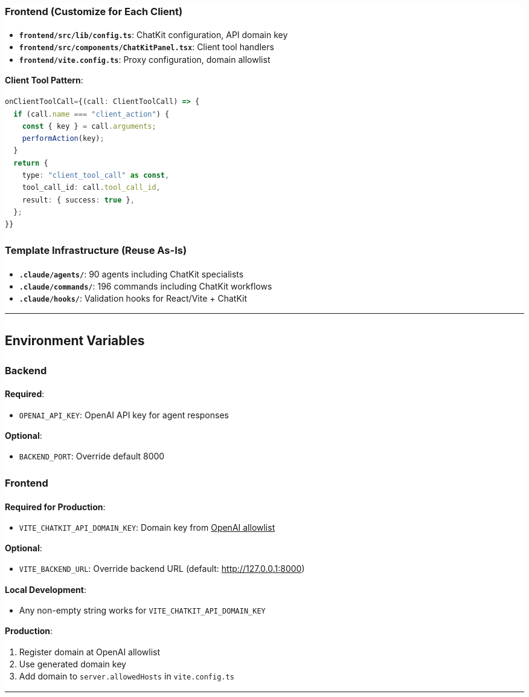 ### Frontend (Customize for Each Client)

- **`frontend/src/lib/config.ts`**: ChatKit configuration, API domain key
- **`frontend/src/components/ChatKitPanel.tsx`**: Client tool handlers
- **`frontend/vite.config.ts`**: Proxy configuration, domain allowlist

**Client Tool Pattern**:
```typescript
onClientToolCall={(call: ClientToolCall) => {
  if (call.name === "client_action") {
    const { key } = call.arguments;
    performAction(key);
  }
  return {
    type: "client_tool_call" as const,
    tool_call_id: call.tool_call_id,
    result: { success: true },
  };
}}
```

### Template Infrastructure (Reuse As-Is)

- **`.claude/agents/`**: 90 agents including ChatKit specialists
- **`.claude/commands/`**: 196 commands including ChatKit workflows
- **`.claude/hooks/`**: Validation hooks for React/Vite + ChatKit

---

## Environment Variables

### Backend

**Required**:
- `OPENAI_API_KEY`: OpenAI API key for agent responses

**Optional**:
- `BACKEND_PORT`: Override default 8000

### Frontend

**Required for Production**:
- `VITE_CHATKIT_API_DOMAIN_KEY`: Domain key from [OpenAI allowlist](https://platform.openai.com/settings/organization/security/domain-allowlist)

**Optional**:
- `VITE_BACKEND_URL`: Override backend URL (default: http://127.0.0.1:8000)

**Local Development**:
- Any non-empty string works for `VITE_CHATKIT_API_DOMAIN_KEY`

**Production**:
1. Register domain at OpenAI allowlist
2. Use generated domain key
3. Add domain to `server.allowedHosts` in `vite.config.ts`

---